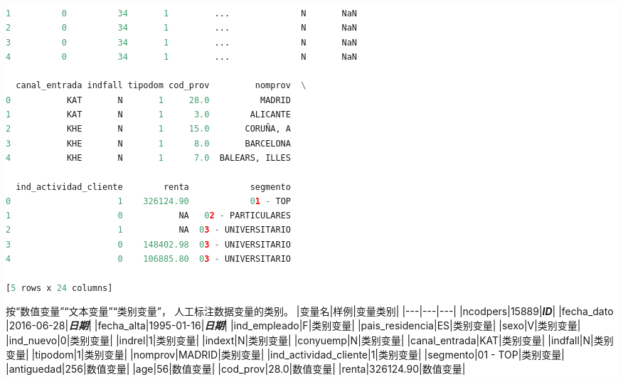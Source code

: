 ```Python
1          0          34       1         ...              N       NaN   
2          0          34       1         ...              N       NaN   
3          0          34       1         ...              N       NaN   
4          0          34       1         ...              N       NaN   

  canal_entrada indfall tipodom cod_prov         nomprov  \
0           KAT       N       1     28.0          MADRID   
1           KAT       N       1      3.0        ALICANTE   
2           KHE       N       1     15.0       CORUÑA, A   
3           KHE       N       1      8.0       BARCELONA   
4           KHE       N       1      7.0  BALEARS, ILLES   

  ind_actividad_cliente        renta            segmento  
0                     1    326124.90            01 - TOP  
1                     0           NA   02 - PARTICULARES  
2                     1           NA  03 - UNIVERSITARIO  
3                     0    148402.98  03 - UNIVERSITARIO  
4                     0    106885.80  03 - UNIVERSITARIO  

[5 rows x 24 columns]
```

按“数值变量”“文本变量”“类别变量”， 人工标注数据变量的类别。
|变量名|样例|变量类别|
|---|---|---|
|ncodpers|15889|***ID***|
|fecha_dato |2016-06-28|***日期***|
|fecha_alta|1995-01-16|***日期***|
|ind_empleado|F|类别变量|
|pais_residencia|ES|类别变量|
|sexo|V|类别变量|
|ind_nuevo|0|类别变量|
|indrel|1|类别变量|
|indext|N|类别变量|
|conyuemp|N|类别变量|
|canal_entrada|KAT|类别变量|
|indfall|N|类别变量|
|tipodom|1|类别变量|
|nomprov|MADRID|类别变量|
|ind_actividad_cliente|1|类别变量|
|segmento|01 - TOP|类别变量|
|antiguedad|256|数值变量|
|age|56|数值变量|
|cod_prov|28.0|数值变量|
|renta|326124.90|数值变量|


  [1]: https://www.datageekers.com/t/topic/103
  [2]: https://www.kaggle.com/c/santander-product-recommendation
  [3]: http://static.zybuluo.com/renqHIT/2r8icoo86qvztp5hvwak062f/image_1b3pnf8vss3k1pu91eov1kli1ivc9.png
  [4]: http://static.zybuluo.com/renqHIT/ivvgq8l7n3w9yxpfi2i95ub8/abhishek_15.png
  [5]: http://static.zybuluo.com/renqHIT/zbmatw2h39mog8og7q5e8dgs/abhishek_16.png
  [6]: http://static.zybuluo.com/renqHIT/hsxu2xeuyv7sah8vv381vacz/abhishek_17.png
  [7]: http://static.zybuluo.com/renqHIT/zml6xjt5fj6udor5b6zumg3t/abhishek_18.png
  [8]: http://static.zybuluo.com/renqHIT/v93xmqcdzn8mxsx5br10tcv7/abhishek_decomp.png
  [9]: https://github.com/abhishekkrthakur/greedyFeatureSelection
  [10]: http://static.zybuluo.com/renqHIT/p3i9nf8ktmf86j7ec36suz66/abhishek_21.png
  [11]: http://static.zybuluo.com/renqHIT/gyr30mjl9t5nuyecfb25kxeh/abhishek_24.png
  [12]: http://static.zybuluo.com/renqHIT/hoxtre5p8fck9z3k5kospdrv/abhishek_26.png
  [13]: http://weibo.com/renqHIT
